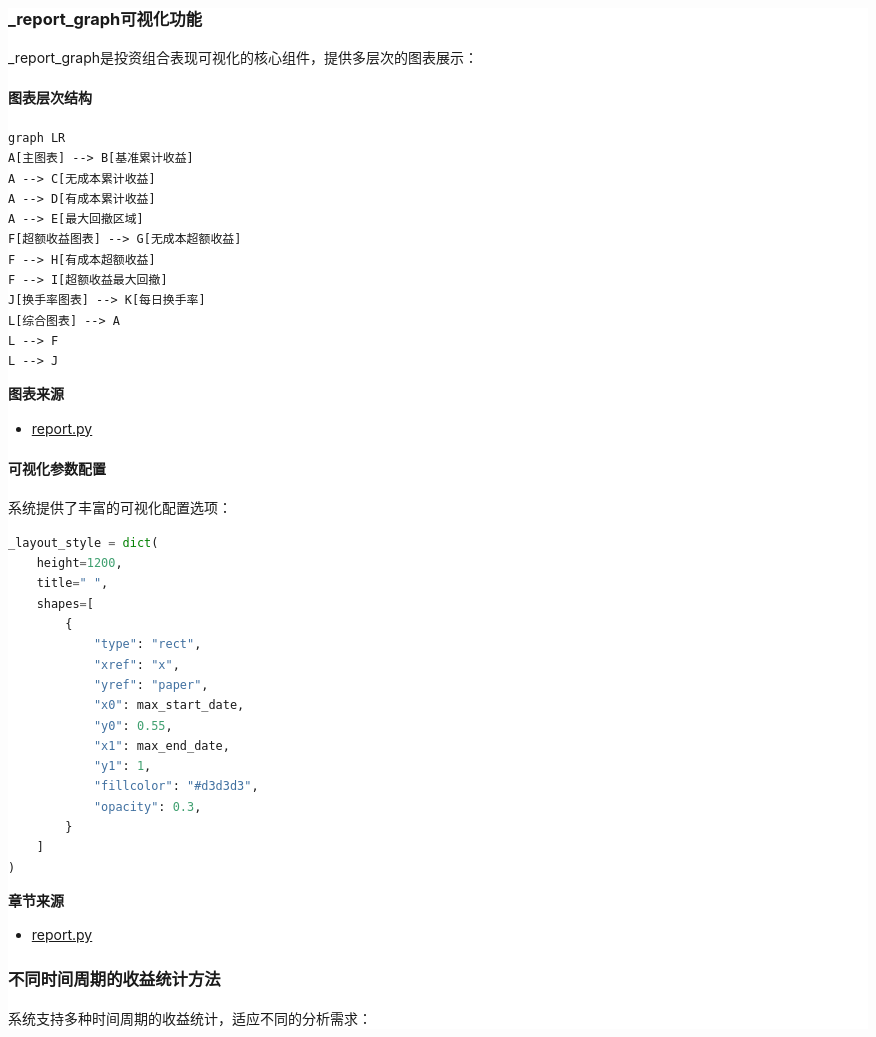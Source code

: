### _report_graph可视化功能

_report_graph是投资组合表现可视化的核心组件，提供多层次的图表展示：

#### 图表层次结构

```mermaid
graph LR
A[主图表] --> B[基准累计收益]
A --> C[无成本累计收益]
A --> D[有成本累计收益]
A --> E[最大回撤区域]
F[超额收益图表] --> G[无成本超额收益]
F --> H[有成本超额收益]
F --> I[超额收益最大回撤]
J[换手率图表] --> K[每日换手率]
L[综合图表] --> A
L --> F
L --> J
```

**图表来源**
- [report.py](file://qlib/contrib/report/analysis_position/report.py#L70-L120)

#### 可视化参数配置

系统提供了丰富的可视化配置选项：

```python
_layout_style = dict(
    height=1200,
    title=" ",
    shapes=[
        {
            "type": "rect",
            "xref": "x",
            "yref": "paper",
            "x0": max_start_date,
            "y0": 0.55,
            "x1": max_end_date,
            "y1": 1,
            "fillcolor": "#d3d3d3",
            "opacity": 0.3,
        }
    ]
)
```

**章节来源**
- [report.py](file://qlib/contrib/report/analysis_position/report.py#L100-L150)

### 不同时间周期的收益统计方法

系统支持多种时间周期的收益统计，适应不同的分析需求：
